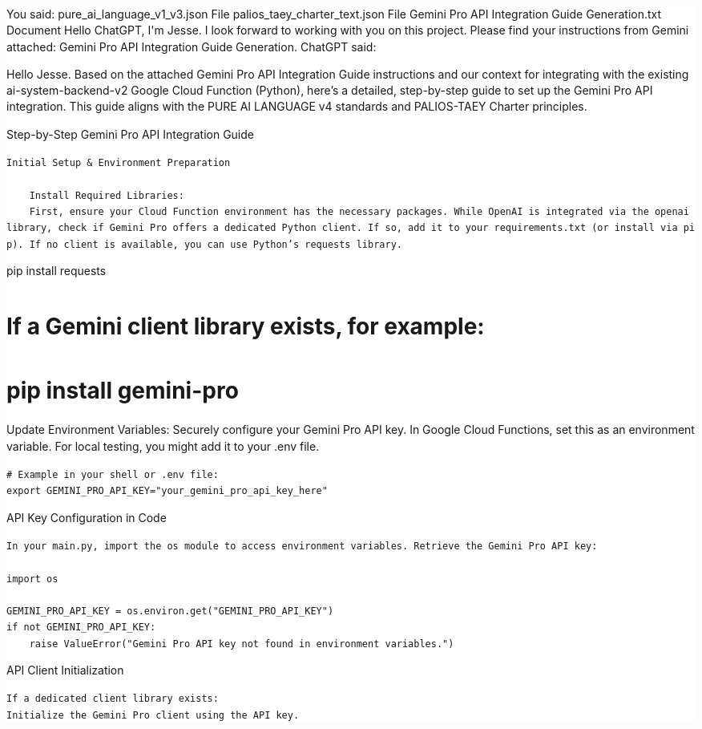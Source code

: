 You said:
pure_ai_language_v1_v3.json
File
palios_taey_charter_text.json
File
Gemini Pro API Integration Guide Generation.txt
Document
Hello ChatGPT, I'm Jesse. I look forward to working with you on this project. Please find your instructions from Gemini attached: Gemini Pro API Integration Guide Generation.
ChatGPT said:

Hello Jesse. Based on the attached Gemini Pro API Integration Guide instructions and our context for integrating with the existing ai-system-backend-v2 Google Cloud Function (Python), here’s a detailed, step-by-step guide to set up the Gemini Pro API integration. This guide aligns with the PURE AI LANGUAGE v4 standards and PALIOS-TAEY Charter principles.

Step-by-Step Gemini Pro API Integration Guide

    Initial Setup & Environment Preparation

        Install Required Libraries:
        First, ensure your Cloud Function environment has the necessary packages. While OpenAI is integrated via the openai library, check if Gemini Pro offers a dedicated Python client. If so, add it to your requirements.txt (or install via pip). If no client is available, you can use Python’s requests library.

pip install requests
# If a Gemini client library exists, for example:
# pip install gemini-pro

Update Environment Variables:
Securely configure your Gemini Pro API key. In Google Cloud Functions, set this as an environment variable. For local testing, you might add it to your .env file.

    # Example in your shell or .env file:
    export GEMINI_PRO_API_KEY="your_gemini_pro_api_key_here"

API Key Configuration in Code

    In your main.py, import the os module to access environment variables. Retrieve the Gemini Pro API key:

    import os

    GEMINI_PRO_API_KEY = os.environ.get("GEMINI_PRO_API_KEY")
    if not GEMINI_PRO_API_KEY:
        raise ValueError("Gemini Pro API key not found in environment variables.")

API Client Initialization

    If a dedicated client library exists:
    Initialize the Gemini Pro client using the API key.
